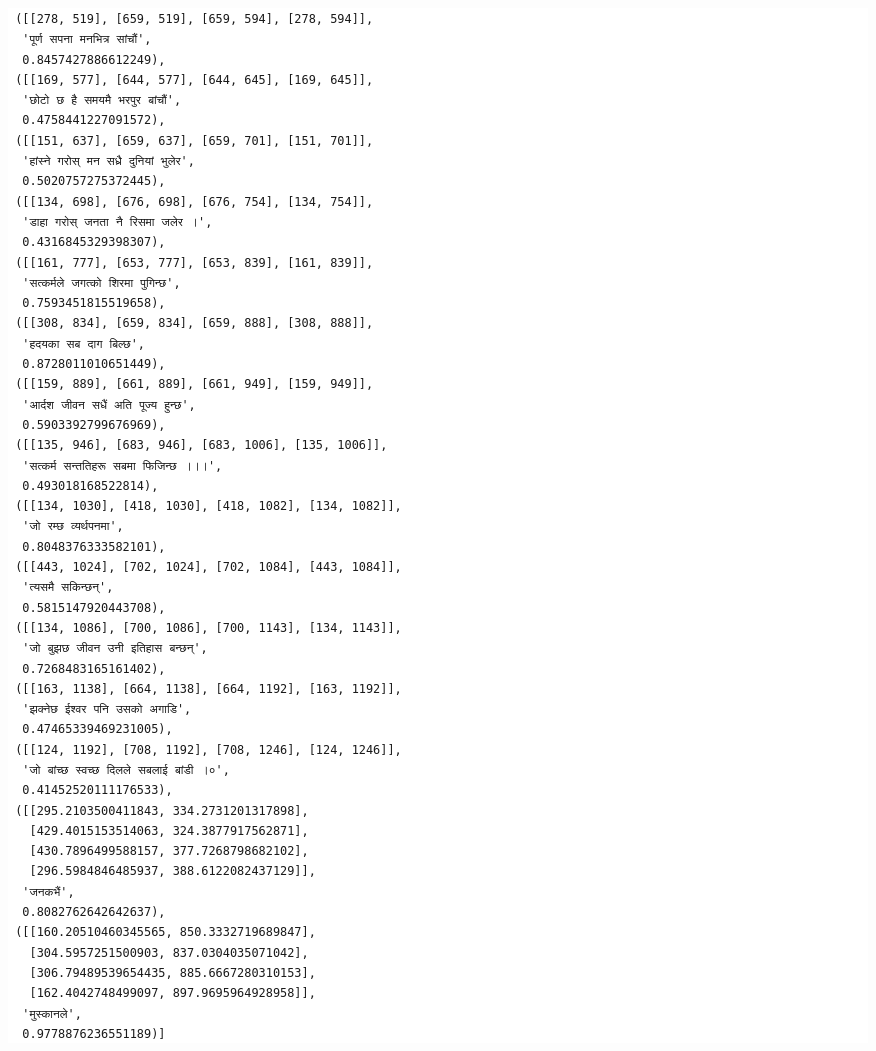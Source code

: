     ([[278, 519], [659, 519], [659, 594], [278, 594]],
      'पूर्ण सपना मनभित्र सांचौं',
      0.8457427886612249),
     ([[169, 577], [644, 577], [644, 645], [169, 645]],
      'छोटो छ है समयमै भरपुर बांचौं',
      0.4758441227091572),
     ([[151, 637], [659, 637], [659, 701], [151, 701]],
      'हांस्ने गरोस् मन सध्रै दुनियां भुलेर',
      0.5020757275372445),
     ([[134, 698], [676, 698], [676, 754], [134, 754]],
      'डाहा गरोस् जनता नै रिसमा जलेर ।',
      0.4316845329398307),
     ([[161, 777], [653, 777], [653, 839], [161, 839]],
      'सत्कर्मले जगत्को शिरमा पुगिन्छ',
      0.7593451815519658),
     ([[308, 834], [659, 834], [659, 888], [308, 888]],
      'हदयका सब दाग बिल्छ',
      0.8728011010651449),
     ([[159, 889], [661, 889], [661, 949], [159, 949]],
      'आर्दश जीवन सधैं अति पूज्य हुन्छ',
      0.5903392799676969),
     ([[135, 946], [683, 946], [683, 1006], [135, 1006]],
      'सत्कर्म सन्ततिहरू सबमा फिजिन्छ ।।।',
      0.493018168522814),
     ([[134, 1030], [418, 1030], [418, 1082], [134, 1082]],
      'जो रम्छ व्यर्थपनमा',
      0.8048376333582101),
     ([[443, 1024], [702, 1024], [702, 1084], [443, 1084]],
      'त्यसमै सकिन्छन्',
      0.5815147920443708),
     ([[134, 1086], [700, 1086], [700, 1143], [134, 1143]],
      'जो बुझछ जीवन उनी इतिहास बन्छन्',
      0.7268483165161402),
     ([[163, 1138], [664, 1138], [664, 1192], [163, 1192]],
      'झक्नेछ ईश्वर पनि उसको अगाडि',
      0.47465339469231005),
     ([[124, 1192], [708, 1192], [708, 1246], [124, 1246]],
      'जो बांच्छ स्वच्छ दिलले सबलाई बांडी ।०',
      0.41452520111176533),
     ([[295.2103500411843, 334.2731201317898],
       [429.4015153514063, 324.3877917562871],
       [430.7896499588157, 377.7268798682102],
       [296.5984846485937, 388.6122082437129]],
      'जनकभैं',
      0.8082762642642637),
     ([[160.20510460345565, 850.3332719689847],
       [304.5957251500903, 837.0304035071042],
       [306.79489539654435, 885.6667280310153],
       [162.4042748499097, 897.9695964928958]],
      'मुस्कानले',
      0.9778876236551189)]
